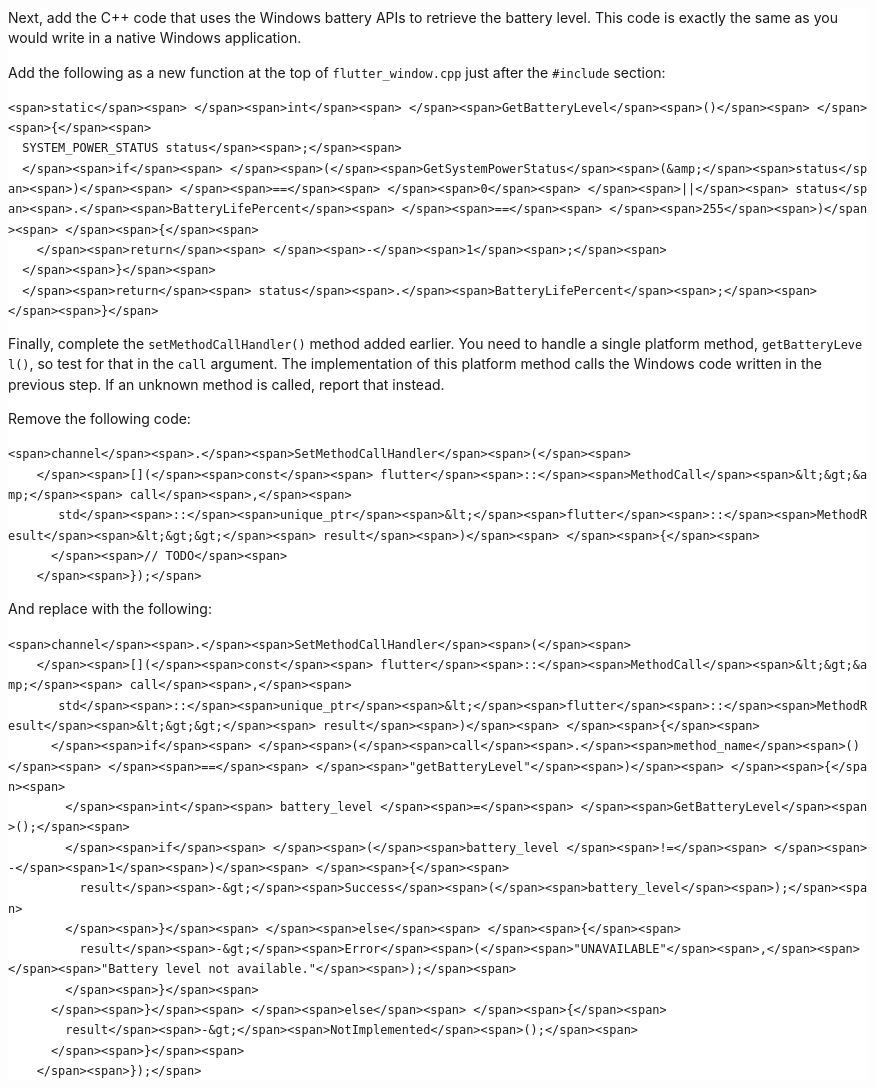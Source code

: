 Next, add the C++ code that uses the Windows battery APIs to retrieve the battery level. This code is exactly the same as you would write in a native Windows application.

Add the following as a new function at the top of `flutter_window.cpp` just after the `#include` section:

```
<span>static</span><span> </span><span>int</span><span> </span><span>GetBatteryLevel</span><span>()</span><span> </span><span>{</span><span>
  SYSTEM_POWER_STATUS status</span><span>;</span><span>
  </span><span>if</span><span> </span><span>(</span><span>GetSystemPowerStatus</span><span>(&amp;</span><span>status</span><span>)</span><span> </span><span>==</span><span> </span><span>0</span><span> </span><span>||</span><span> status</span><span>.</span><span>BatteryLifePercent</span><span> </span><span>==</span><span> </span><span>255</span><span>)</span><span> </span><span>{</span><span>
    </span><span>return</span><span> </span><span>-</span><span>1</span><span>;</span><span>
  </span><span>}</span><span>
  </span><span>return</span><span> status</span><span>.</span><span>BatteryLifePercent</span><span>;</span><span>
</span><span>}</span>
```

Finally, complete the `setMethodCallHandler()` method added earlier. You need to handle a single platform method, `getBatteryLevel()`, so test for that in the `call` argument. The implementation of this platform method calls the Windows code written in the previous step. If an unknown method is called, report that instead.

Remove the following code:

```
<span>channel</span><span>.</span><span>SetMethodCallHandler</span><span>(</span><span>
    </span><span>[](</span><span>const</span><span> flutter</span><span>::</span><span>MethodCall</span><span>&lt;&gt;&amp;</span><span> call</span><span>,</span><span>
       std</span><span>::</span><span>unique_ptr</span><span>&lt;</span><span>flutter</span><span>::</span><span>MethodResult</span><span>&lt;&gt;&gt;</span><span> result</span><span>)</span><span> </span><span>{</span><span>
      </span><span>// TODO</span><span>
    </span><span>});</span>
```

And replace with the following:

```
<span>channel</span><span>.</span><span>SetMethodCallHandler</span><span>(</span><span>
    </span><span>[](</span><span>const</span><span> flutter</span><span>::</span><span>MethodCall</span><span>&lt;&gt;&amp;</span><span> call</span><span>,</span><span>
       std</span><span>::</span><span>unique_ptr</span><span>&lt;</span><span>flutter</span><span>::</span><span>MethodResult</span><span>&lt;&gt;&gt;</span><span> result</span><span>)</span><span> </span><span>{</span><span>
      </span><span>if</span><span> </span><span>(</span><span>call</span><span>.</span><span>method_name</span><span>()</span><span> </span><span>==</span><span> </span><span>"getBatteryLevel"</span><span>)</span><span> </span><span>{</span><span>
        </span><span>int</span><span> battery_level </span><span>=</span><span> </span><span>GetBatteryLevel</span><span>();</span><span>
        </span><span>if</span><span> </span><span>(</span><span>battery_level </span><span>!=</span><span> </span><span>-</span><span>1</span><span>)</span><span> </span><span>{</span><span>
          result</span><span>-&gt;</span><span>Success</span><span>(</span><span>battery_level</span><span>);</span><span>
        </span><span>}</span><span> </span><span>else</span><span> </span><span>{</span><span>
          result</span><span>-&gt;</span><span>Error</span><span>(</span><span>"UNAVAILABLE"</span><span>,</span><span> </span><span>"Battery level not available."</span><span>);</span><span>
        </span><span>}</span><span>
      </span><span>}</span><span> </span><span>else</span><span> </span><span>{</span><span>
        result</span><span>-&gt;</span><span>NotImplemented</span><span>();</span><span>
      </span><span>}</span><span>
    </span><span>});</span>
```
